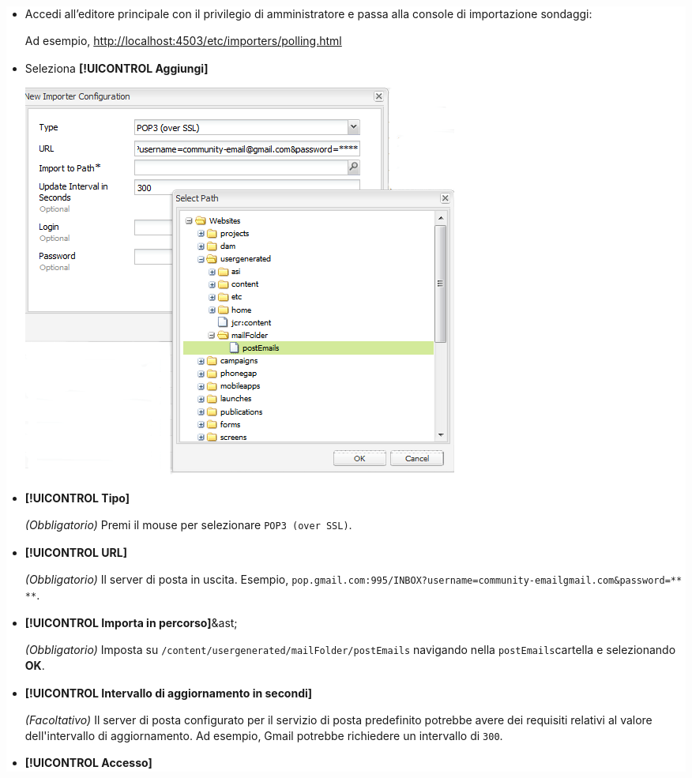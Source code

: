 * Accedi all’editore principale con il privilegio di amministratore e passa alla console di importazione sondaggi:

   Ad esempio, [http://localhost:4503/etc/importers/polling.html](http://localhost:4503/etc/importers/polling.html)

* Seleziona **[!UICONTROL Aggiungi]**

   ![importatore di sondaggi](assets/polling-importer.png)

* **[!UICONTROL Tipo]**

   *(Obbligatorio)* Premi il mouse per selezionare  `POP3 (over SSL)`.

* **[!UICONTROL URL]**

   *(Obbligatorio)* Il server di posta in uscita. Esempio, `pop.gmail.com:995/INBOX?username=community-emailgmail.com&password=****`.

* **[!UICONTROL Importa in percorso]**&amp;ast;

   *(Obbligatorio)* Imposta su  `/content/usergenerated/mailFolder/postEmails`
navigando nella  `postEmails`cartella e selezionando  **OK**.

* **[!UICONTROL Intervallo di aggiornamento in secondi]**

   *(Facoltativo)* Il server di posta configurato per il servizio di posta predefinito potrebbe avere dei requisiti relativi al valore dell&#39;intervallo di aggiornamento. Ad esempio, Gmail potrebbe richiedere un intervallo di `300`.

* **[!UICONTROL Accesso]**
